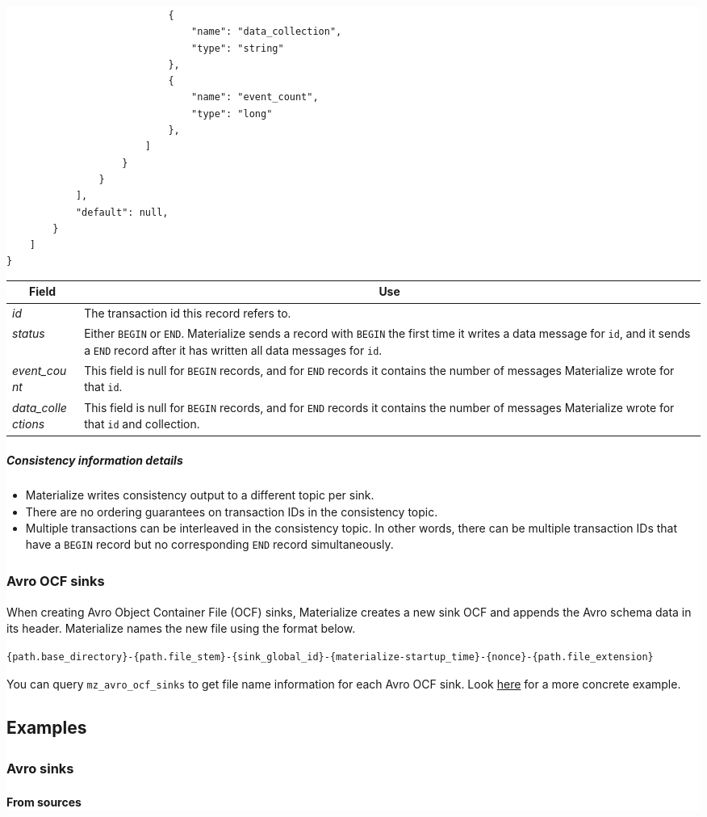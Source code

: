 ```
                            {
                                "name": "data_collection",
                                "type": "string"
                            },
                            {
                                "name": "event_count",
                                "type": "long"
                            },
                        ]
                    }
                }
            ],
            "default": null,
        }
    ]
}
```

Field | Use
------|-----
_id_ | The transaction id this record refers to.
_status_ | Either `BEGIN` or `END`. Materialize sends a record with `BEGIN` the first time it writes a data message for `id`, and it sends a `END` record after it has written all data messages for `id`.
_event&lowbar;count_ | This field is null for `BEGIN` records, and for `END` records it contains the number of messages Materialize wrote for that `id`.
_data&lowbar;collections_ | This field is null for `BEGIN` records, and for `END` records it contains the number of messages Materialize wrote for that `id` and collection.

##### Consistency information details
- Materialize writes consistency output to a different topic per sink.
- There are no ordering guarantees on transaction IDs in the consistency topic.
- Multiple transactions can be interleaved in the consistency topic. In other words, there can be multiple transaction IDs that have a `BEGIN` record but no corresponding `END` record simultaneously.

### Avro OCF sinks

When creating Avro Object Container File (OCF) sinks, Materialize creates a new sink OCF and appends the Avro schema data in its header. Materialize names the new file using the format below.
```nofmt
{path.base_directory}-{path.file_stem}-{sink_global_id}-{materialize-startup_time}-{nonce}-{path.file_extension}
```
You can query `mz_avro_ocf_sinks` to get file name information for each Avro OCF sink. Look [here](#avro-ocf-sinks-1) for a more concrete example.

## Examples

### Avro sinks

#### From sources

